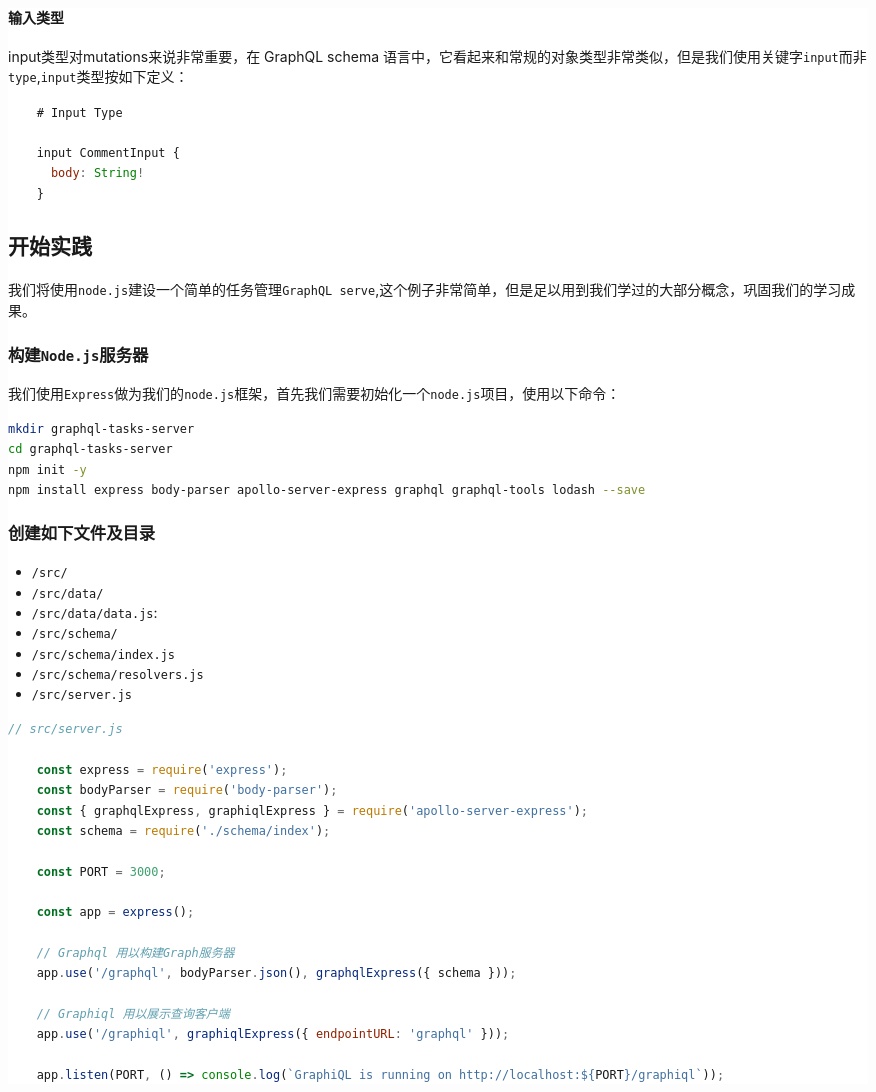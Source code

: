 #### 输入类型

input类型对mutations来说非常重要，在 GraphQL schema 语言中，它看起来和常规的对象类型非常类似，但是我们使用关键字`input`而非`type`,`input`类型按如下定义：

```js
    # Input Type

    input CommentInput {
      body: String!
    }
```


## 开始实践

我们将使用`node.js`建设一个简单的任务管理`GraphQL serve`,这个例子非常简单，但是足以用到我们学过的大部分概念，巩固我们的学习成果。

### 构建`Node.js`服务器

我们使用`Express`做为我们的`node.js`框架，首先我们需要初始化一个`node.js`项目，使用以下命令：

```bash
mkdir graphql-tasks-server
cd graphql-tasks-server
npm init -y
npm install express body-parser apollo-server-express graphql graphql-tools lodash --save
```


### 创建如下文件及目录

- `/src/`
- `/src/data/`
- `/src/data/data.js`:
- `/src/schema/`
- `/src/schema/index.js`
- `/src/schema/resolvers.js`
- `/src/server.js`

```js
// src/server.js

    const express = require('express');
    const bodyParser = require('body-parser');
    const { graphqlExpress, graphiqlExpress } = require('apollo-server-express');
    const schema = require('./schema/index');

    const PORT = 3000;

    const app = express();

    // Graphql 用以构建Graph服务器
    app.use('/graphql', bodyParser.json(), graphqlExpress({ schema }));

    // Graphiql 用以展示查询客户端
    app.use('/graphiql', graphiqlExpress({ endpointURL: 'graphql' }));

    app.listen(PORT, () => console.log(`GraphiQL is running on http://localhost:${PORT}/graphiql`));
```
